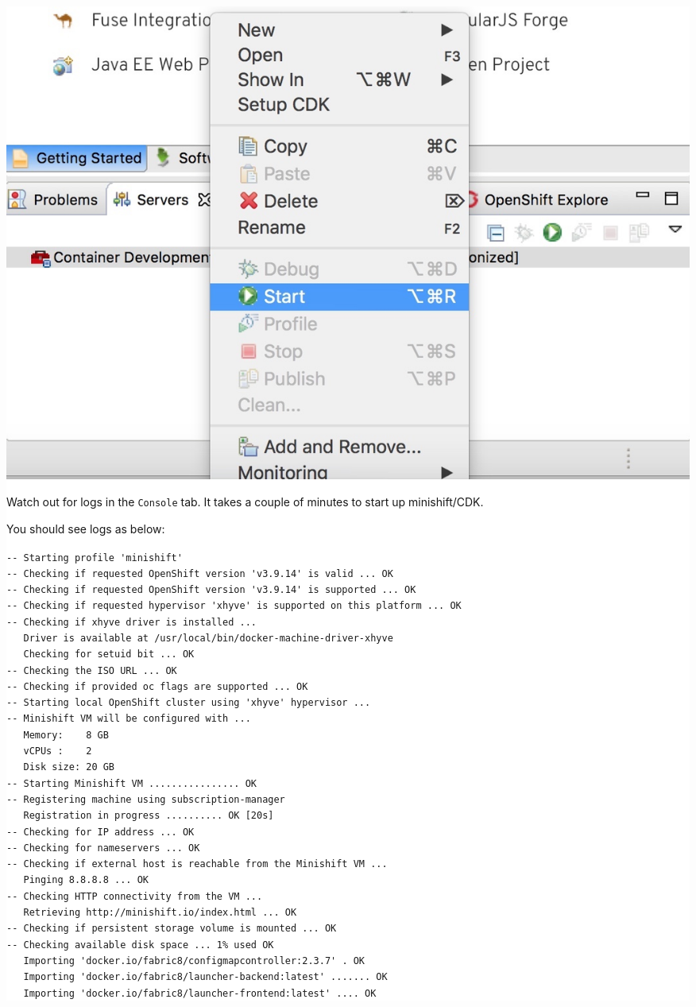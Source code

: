 ![](./images/5.StartJBDS.jpeg)

Watch out for logs in the `Console` tab. It takes a couple of minutes to start up minishift/CDK. 

You should see logs as below: 

```
-- Starting profile 'minishift'
-- Checking if requested OpenShift version 'v3.9.14' is valid ... OK
-- Checking if requested OpenShift version 'v3.9.14' is supported ... OK
-- Checking if requested hypervisor 'xhyve' is supported on this platform ... OK
-- Checking if xhyve driver is installed ... 
   Driver is available at /usr/local/bin/docker-machine-driver-xhyve
   Checking for setuid bit ... OK
-- Checking the ISO URL ... OK
-- Checking if provided oc flags are supported ... OK
-- Starting local OpenShift cluster using 'xhyve' hypervisor ...
-- Minishift VM will be configured with ...
   Memory:    8 GB
   vCPUs :    2
   Disk size: 20 GB
-- Starting Minishift VM ................ OK
-- Registering machine using subscription-manager
   Registration in progress .......... OK [20s]
-- Checking for IP address ... OK
-- Checking for nameservers ... OK
-- Checking if external host is reachable from the Minishift VM ... 
   Pinging 8.8.8.8 ... OK
-- Checking HTTP connectivity from the VM ... 
   Retrieving http://minishift.io/index.html ... OK
-- Checking if persistent storage volume is mounted ... OK
-- Checking available disk space ... 1% used OK
   Importing 'docker.io/fabric8/configmapcontroller:2.3.7' . OK
   Importing 'docker.io/fabric8/launcher-backend:latest' ....... OK
   Importing 'docker.io/fabric8/launcher-frontend:latest' .... OK
```